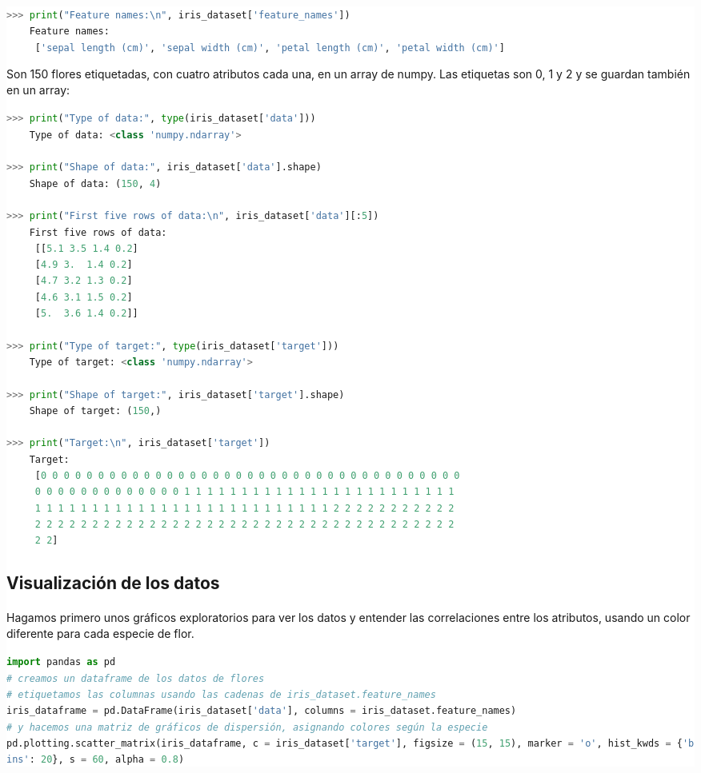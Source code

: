 ```python
>>> print("Feature names:\n", iris_dataset['feature_names'])
    Feature names:
     ['sepal length (cm)', 'sepal width (cm)', 'petal length (cm)', 'petal width (cm)']
```

Son 150 flores etiquetadas, con cuatro atributos cada una, en un array de numpy. Las etiquetas son 0, 1 y 2 y se guardan también en un array:

```python
>>> print("Type of data:", type(iris_dataset['data']))
    Type of data: <class 'numpy.ndarray'>

>>> print("Shape of data:", iris_dataset['data'].shape)
    Shape of data: (150, 4)

>>> print("First five rows of data:\n", iris_dataset['data'][:5])
    First five rows of data:
     [[5.1 3.5 1.4 0.2]
     [4.9 3.  1.4 0.2]
     [4.7 3.2 1.3 0.2]
     [4.6 3.1 1.5 0.2]
     [5.  3.6 1.4 0.2]]

>>> print("Type of target:", type(iris_dataset['target']))
    Type of target: <class 'numpy.ndarray'>

>>> print("Shape of target:", iris_dataset['target'].shape)
    Shape of target: (150,)

>>> print("Target:\n", iris_dataset['target'])
    Target:
     [0 0 0 0 0 0 0 0 0 0 0 0 0 0 0 0 0 0 0 0 0 0 0 0 0 0 0 0 0 0 0 0 0 0 0 0 0
     0 0 0 0 0 0 0 0 0 0 0 0 0 1 1 1 1 1 1 1 1 1 1 1 1 1 1 1 1 1 1 1 1 1 1 1 1
     1 1 1 1 1 1 1 1 1 1 1 1 1 1 1 1 1 1 1 1 1 1 1 1 1 1 2 2 2 2 2 2 2 2 2 2 2
     2 2 2 2 2 2 2 2 2 2 2 2 2 2 2 2 2 2 2 2 2 2 2 2 2 2 2 2 2 2 2 2 2 2 2 2 2
     2 2]
```

## Visualización de los datos

Hagamos primero unos gráficos exploratorios para ver los datos y entender las correlaciones entre los atributos, usando un color diferente para cada especie de flor.

```python
import pandas as pd
# creamos un dataframe de los datos de flores
# etiquetamos las columnas usando las cadenas de iris_dataset.feature_names
iris_dataframe = pd.DataFrame(iris_dataset['data'], columns = iris_dataset.feature_names)
# y hacemos una matriz de gráficos de dispersión, asignando colores según la especie
pd.plotting.scatter_matrix(iris_dataframe, c = iris_dataset['target'], figsize = (15, 15), marker = 'o', hist_kwds = {'bins': 20}, s = 60, alpha = 0.8)
```
